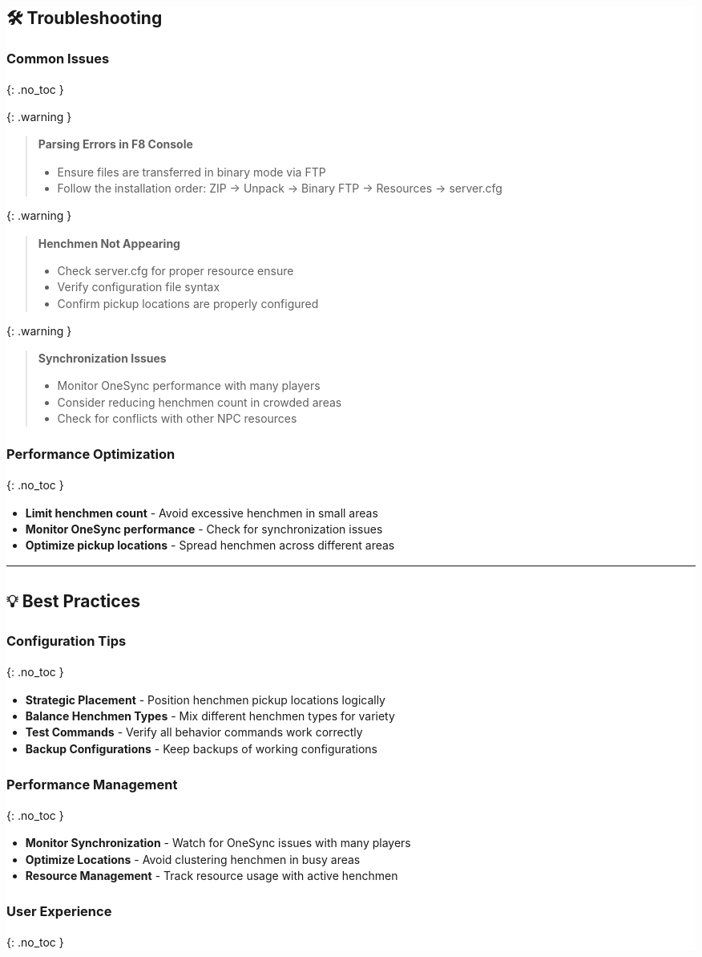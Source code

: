 
## 🛠️ Troubleshooting

### **Common Issues**
{: .no_toc }

{: .warning }
> **Parsing Errors in F8 Console**
> - Ensure files are transferred in binary mode via FTP
> - Follow the installation order: ZIP → Unpack → Binary FTP → Resources → server.cfg

{: .warning }
> **Henchmen Not Appearing**
> - Check server.cfg for proper resource ensure
> - Verify configuration file syntax
> - Confirm pickup locations are properly configured

{: .warning }
> **Synchronization Issues**
> - Monitor OneSync performance with many players
> - Consider reducing henchmen count in crowded areas
> - Check for conflicts with other NPC resources

### **Performance Optimization**
{: .no_toc }

- **Limit henchmen count** - Avoid excessive henchmen in small areas
- **Monitor OneSync performance** - Check for synchronization issues
- **Optimize pickup locations** - Spread henchmen across different areas

---

## 💡 Best Practices

### **Configuration Tips**
{: .no_toc }

- **Strategic Placement** - Position henchmen pickup locations logically
- **Balance Henchmen Types** - Mix different henchmen types for variety
- **Test Commands** - Verify all behavior commands work correctly
- **Backup Configurations** - Keep backups of working configurations

### **Performance Management**
{: .no_toc }

- **Monitor Synchronization** - Watch for OneSync issues with many players
- **Optimize Locations** - Avoid clustering henchmen in busy areas
- **Resource Management** - Track resource usage with active henchmen

### **User Experience**
{: .no_toc }
